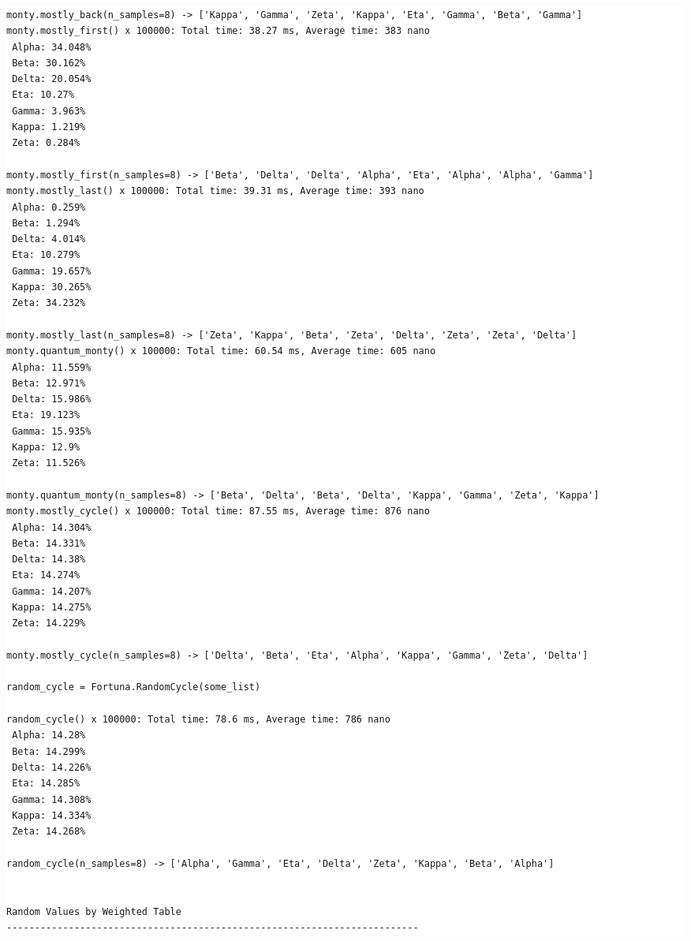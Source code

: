 ```
monty.mostly_back(n_samples=8) -> ['Kappa', 'Gamma', 'Zeta', 'Kappa', 'Eta', 'Gamma', 'Beta', 'Gamma']
monty.mostly_first() x 100000: Total time: 38.27 ms, Average time: 383 nano
 Alpha: 34.048%
 Beta: 30.162%
 Delta: 20.054%
 Eta: 10.27%
 Gamma: 3.963%
 Kappa: 1.219%
 Zeta: 0.284%

monty.mostly_first(n_samples=8) -> ['Beta', 'Delta', 'Delta', 'Alpha', 'Eta', 'Alpha', 'Alpha', 'Gamma']
monty.mostly_last() x 100000: Total time: 39.31 ms, Average time: 393 nano
 Alpha: 0.259%
 Beta: 1.294%
 Delta: 4.014%
 Eta: 10.279%
 Gamma: 19.657%
 Kappa: 30.265%
 Zeta: 34.232%

monty.mostly_last(n_samples=8) -> ['Zeta', 'Kappa', 'Beta', 'Zeta', 'Delta', 'Zeta', 'Zeta', 'Delta']
monty.quantum_monty() x 100000: Total time: 60.54 ms, Average time: 605 nano
 Alpha: 11.559%
 Beta: 12.971%
 Delta: 15.986%
 Eta: 19.123%
 Gamma: 15.935%
 Kappa: 12.9%
 Zeta: 11.526%

monty.quantum_monty(n_samples=8) -> ['Beta', 'Delta', 'Beta', 'Delta', 'Kappa', 'Gamma', 'Zeta', 'Kappa']
monty.mostly_cycle() x 100000: Total time: 87.55 ms, Average time: 876 nano
 Alpha: 14.304%
 Beta: 14.331%
 Delta: 14.38%
 Eta: 14.274%
 Gamma: 14.207%
 Kappa: 14.275%
 Zeta: 14.229%

monty.mostly_cycle(n_samples=8) -> ['Delta', 'Beta', 'Eta', 'Alpha', 'Kappa', 'Gamma', 'Zeta', 'Delta']

random_cycle = Fortuna.RandomCycle(some_list)

random_cycle() x 100000: Total time: 78.6 ms, Average time: 786 nano
 Alpha: 14.28%
 Beta: 14.299%
 Delta: 14.226%
 Eta: 14.285%
 Gamma: 14.308%
 Kappa: 14.334%
 Zeta: 14.268%

random_cycle(n_samples=8) -> ['Alpha', 'Gamma', 'Eta', 'Delta', 'Zeta', 'Kappa', 'Beta', 'Alpha']


Random Values by Weighted Table
-------------------------------------------------------------------------
```
